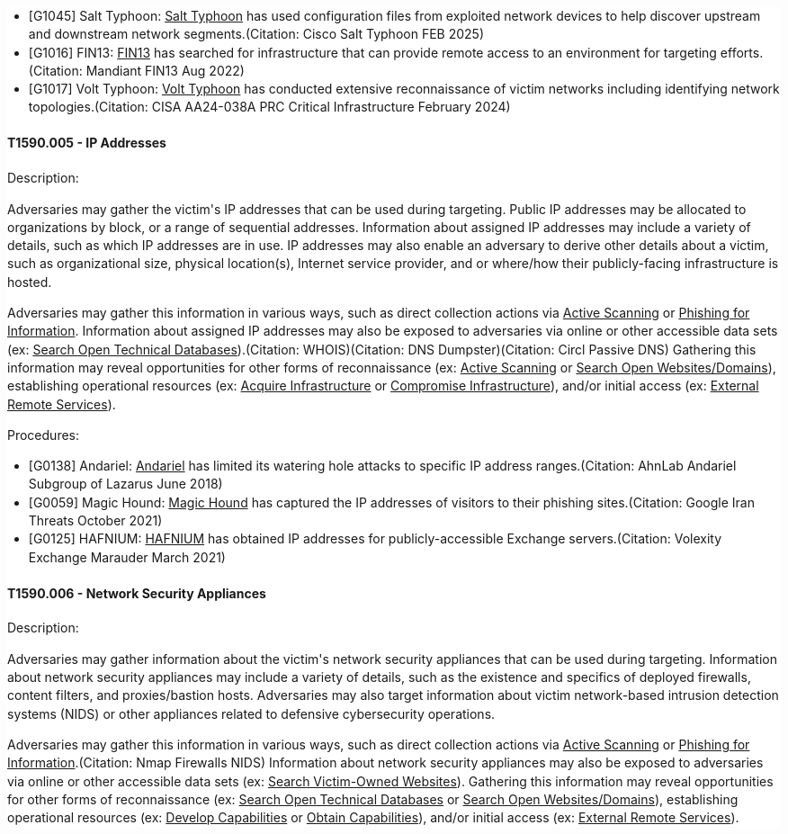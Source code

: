 - [G1045] Salt Typhoon: [Salt Typhoon](https://attack.mitre.org/groups/G1045) has used configuration files from exploited network devices to help discover upstream and downstream network segments.(Citation: Cisco Salt Typhoon FEB 2025)
- [G1016] FIN13: [FIN13](https://attack.mitre.org/groups/G1016) has searched for infrastructure that can provide remote access to an environment for targeting efforts.(Citation: Mandiant FIN13 Aug 2022)
- [G1017] Volt Typhoon: [Volt Typhoon](https://attack.mitre.org/groups/G1017) has conducted extensive reconnaissance of victim networks including identifying network topologies.(Citation: CISA AA24-038A PRC Critical Infrastructure February 2024)

#### T1590.005 - IP Addresses

Description:

Adversaries may gather the victim's IP addresses that can be used during targeting. Public IP addresses may be allocated to organizations by block, or a range of sequential addresses. Information about assigned IP addresses may include a variety of details, such as which IP addresses are in use. IP addresses may also enable an adversary to derive other details about a victim, such as organizational size, physical location(s), Internet service provider, and or where/how their publicly-facing infrastructure is hosted.

Adversaries may gather this information in various ways, such as direct collection actions via [Active Scanning](https://attack.mitre.org/techniques/T1595) or [Phishing for Information](https://attack.mitre.org/techniques/T1598). Information about assigned IP addresses may also be exposed to adversaries via online or other accessible data sets (ex: [Search Open Technical Databases](https://attack.mitre.org/techniques/T1596)).(Citation: WHOIS)(Citation: DNS Dumpster)(Citation: Circl Passive DNS) Gathering this information may reveal opportunities for other forms of reconnaissance (ex: [Active Scanning](https://attack.mitre.org/techniques/T1595) or [Search Open Websites/Domains](https://attack.mitre.org/techniques/T1593)), establishing operational resources (ex: [Acquire Infrastructure](https://attack.mitre.org/techniques/T1583) or [Compromise Infrastructure](https://attack.mitre.org/techniques/T1584)), and/or initial access (ex: [External Remote Services](https://attack.mitre.org/techniques/T1133)).

Procedures:

- [G0138] Andariel: [Andariel](https://attack.mitre.org/groups/G0138) has limited its watering hole attacks to specific IP address ranges.(Citation: AhnLab Andariel Subgroup of Lazarus June 2018)
- [G0059] Magic Hound: [Magic Hound](https://attack.mitre.org/groups/G0059) has captured the IP addresses of visitors to their phishing sites.(Citation: Google Iran Threats October 2021)
- [G0125] HAFNIUM: [HAFNIUM](https://attack.mitre.org/groups/G0125) has obtained IP addresses for publicly-accessible Exchange servers.(Citation: Volexity Exchange Marauder March 2021)

#### T1590.006 - Network Security Appliances

Description:

Adversaries may gather information about the victim's network security appliances that can be used during targeting. Information about network security appliances may include a variety of details, such as the existence and specifics of deployed firewalls, content filters, and proxies/bastion hosts. Adversaries may also target information about victim network-based intrusion detection systems (NIDS) or other appliances related to defensive cybersecurity operations.

Adversaries may gather this information in various ways, such as direct collection actions via [Active Scanning](https://attack.mitre.org/techniques/T1595) or [Phishing for Information](https://attack.mitre.org/techniques/T1598).(Citation: Nmap Firewalls NIDS) Information about network security appliances may also be exposed to adversaries via online or other accessible data sets (ex: [Search Victim-Owned Websites](https://attack.mitre.org/techniques/T1594)). Gathering this information may reveal opportunities for other forms of reconnaissance (ex: [Search Open Technical Databases](https://attack.mitre.org/techniques/T1596) or [Search Open Websites/Domains](https://attack.mitre.org/techniques/T1593)), establishing operational resources (ex: [Develop Capabilities](https://attack.mitre.org/techniques/T1587) or [Obtain Capabilities](https://attack.mitre.org/techniques/T1588)), and/or initial access (ex: [External Remote Services](https://attack.mitre.org/techniques/T1133)).
